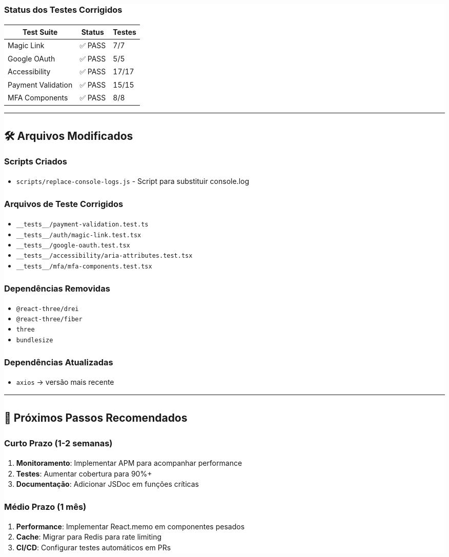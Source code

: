 ### Status dos Testes Corrigidos

| Test Suite | Status | Testes |
|------------|--------|--------|
| Magic Link | ✅ PASS | 7/7 |
| Google OAuth | ✅ PASS | 5/5 |
| Accessibility | ✅ PASS | 17/17 |
| Payment Validation | ✅ PASS | 15/15 |
| MFA Components | ✅ PASS | 8/8 |

---

## 🛠️ Arquivos Modificados

### Scripts Criados
- `scripts/replace-console-logs.js` - Script para substituir console.log

### Arquivos de Teste Corrigidos
- `__tests__/payment-validation.test.ts`
- `__tests__/auth/magic-link.test.tsx`
- `__tests__/google-oauth.test.tsx`
- `__tests__/accessibility/aria-attributes.test.tsx`
- `__tests__/mfa/mfa-components.test.tsx`

### Dependências Removidas
- `@react-three/drei`
- `@react-three/fiber`
- `three`
- `bundlesize`

### Dependências Atualizadas
- `axios` → versão mais recente

---

## 🎯 Próximos Passos Recomendados

### Curto Prazo (1-2 semanas)
1. **Monitoramento**: Implementar APM para acompanhar performance
2. **Testes**: Aumentar cobertura para 90%+
3. **Documentação**: Adicionar JSDoc em funções críticas

### Médio Prazo (1 mês)
1. **Performance**: Implementar React.memo em componentes pesados
2. **Cache**: Migrar para Redis para rate limiting
3. **CI/CD**: Configurar testes automáticos em PRs
